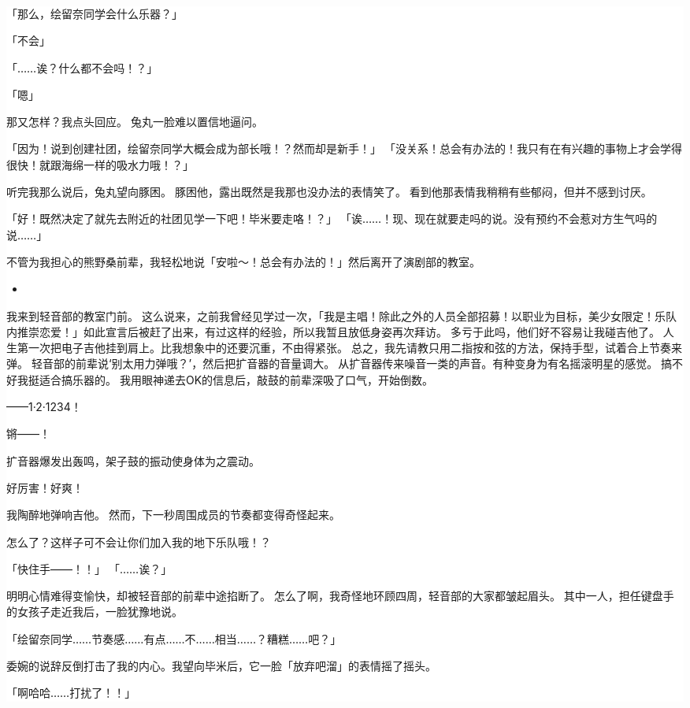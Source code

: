 「那么，绘留奈同学会什么乐器？」

「不会」

「……诶？什么都不会吗！？」

「嗯」

那又怎样？我点头回应。
兔丸一脸难以置信地逼问。

「因为！说到创建社团，绘留奈同学大概会成为部长哦！？然而却是新手！」
「没关系！总会有办法的！我只有在有兴趣的事物上才会学得很快！就跟海绵一样的吸水力哦！？」

听完我那么说后，兔丸望向豚困。
豚困他，露出既然是我那也没办法的表情笑了。
看到他那表情我稍稍有些郁闷，但并不感到讨厌。

「好！既然决定了就先去附近的社团见学一下吧！毕米要走咯！？」
「诶……！现、现在就要走吗的说。没有预约不会惹对方生气吗的说……」

不管为我担心的熊野桑前辈，我轻松地说「安啦～！总会有办法的！」然后离开了演剧部的教室。

*

我来到轻音部的教室门前。
这么说来，之前我曾经见学过一次，「我是主唱！除此之外的人员全部招募！以职业为目标，美少女限定！乐队内推崇恋爱！」如此宣言后被赶了出来，有过这样的经验，所以我暂且放低身姿再次拜访。
多亏于此吗，他们好不容易让我碰吉他了。
人生第一次把电子吉他挂到肩上。比我想象中的还要沉重，不由得紧张。
总之，我先请教只用二指按和弦的方法，保持手型，试着合上节奏来弹。
轻音部的前辈说‘别太用力弹哦？’，然后把扩音器的音量调大。
从扩音器传来噪音一类的声音。有种变身为有名摇滚明星的感觉。
搞不好我挺适合搞乐器的。
我用眼神递去OK的信息后，敲鼓的前辈深吸了口气，开始倒数。

——1·2·1234！

锵——！

扩音器爆发出轰鸣，架子鼓的振动使身体为之震动。

好厉害！好爽！


我陶醉地弹响吉他。
然而，下一秒周围成员的节奏都变得奇怪起来。

怎么了？这样子可不会让你们加入我的地下乐队哦！？

「快住手——！！」
「……诶？」

明明心情难得变愉快，却被轻音部的前辈中途掐断了。
怎么了啊，我奇怪地环顾四周，轻音部的大家都皱起眉头。
其中一人，担任键盘手的女孩子走近我后，一脸犹豫地说。

「绘留奈同学……节奏感……有点……不……相当……？糟糕……吧？」

委婉的说辞反倒打击了我的内心。我望向毕米后，它一脸「放弃吧溜」的表情摇了摇头。

「啊哈哈……打扰了！！」
